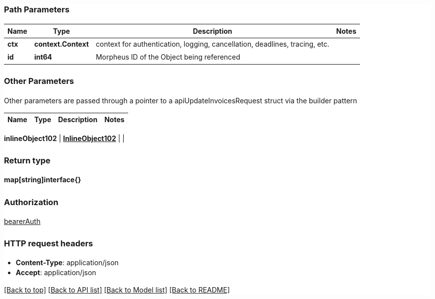### Path Parameters


Name | Type | Description  | Notes
------------- | ------------- | ------------- | -------------
**ctx** | **context.Context** | context for authentication, logging, cancellation, deadlines, tracing, etc.
**id** | **int64** | Morpheus ID of the Object being referenced | 

### Other Parameters

Other parameters are passed through a pointer to a apiUpdateInvoicesRequest struct via the builder pattern


Name | Type | Description  | Notes
------------- | ------------- | ------------- | -------------

 **inlineObject102** | [**InlineObject102**](InlineObject102.md) |  | 

### Return type

**map[string]interface{}**

### Authorization

[bearerAuth](../README.md#bearerAuth)

### HTTP request headers

- **Content-Type**: application/json
- **Accept**: application/json

[[Back to top]](#) [[Back to API list]](../README.md#documentation-for-api-endpoints)
[[Back to Model list]](../README.md#documentation-for-models)
[[Back to README]](../README.md)

